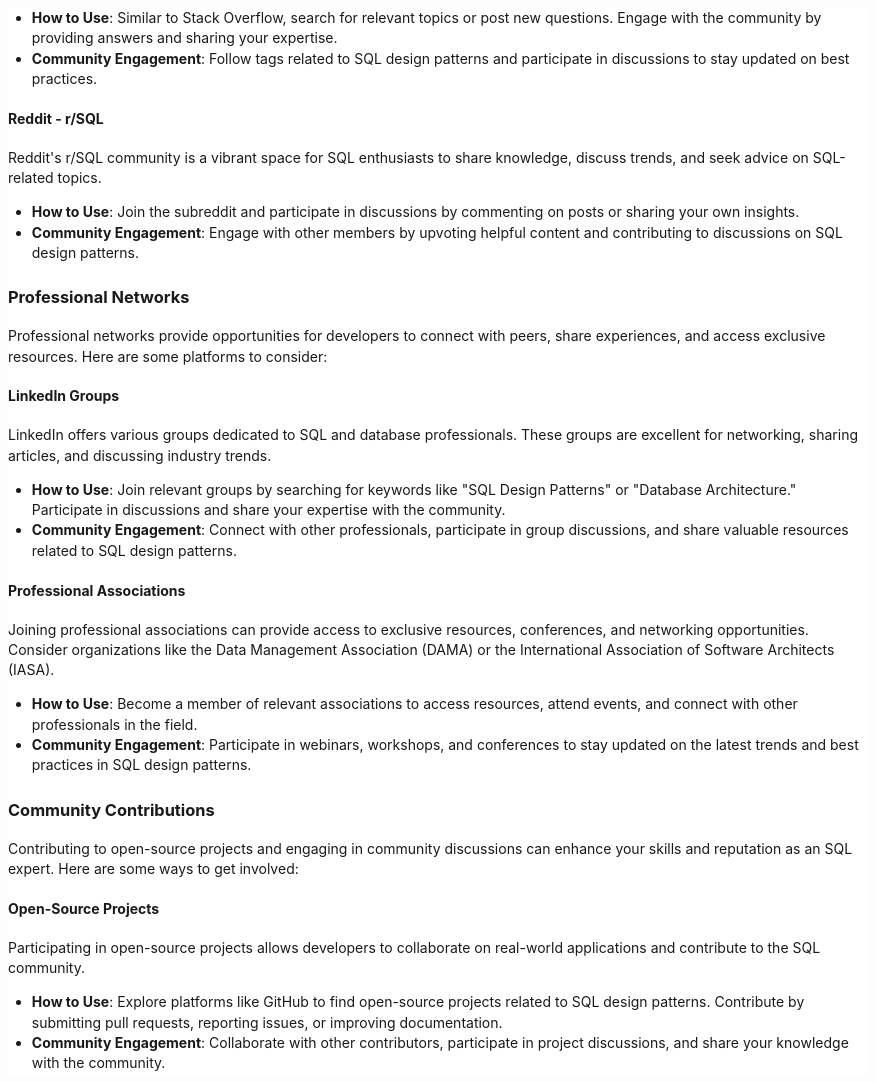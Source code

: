 - **How to Use**: Similar to Stack Overflow, search for relevant topics or post new questions. Engage with the community by providing answers and sharing your expertise.
- **Community Engagement**: Follow tags related to SQL design patterns and participate in discussions to stay updated on best practices.

#### Reddit - r/SQL

Reddit's r/SQL community is a vibrant space for SQL enthusiasts to share knowledge, discuss trends, and seek advice on SQL-related topics.

- **How to Use**: Join the subreddit and participate in discussions by commenting on posts or sharing your own insights.
- **Community Engagement**: Engage with other members by upvoting helpful content and contributing to discussions on SQL design patterns.

### Professional Networks

Professional networks provide opportunities for developers to connect with peers, share experiences, and access exclusive resources. Here are some platforms to consider:

#### LinkedIn Groups

LinkedIn offers various groups dedicated to SQL and database professionals. These groups are excellent for networking, sharing articles, and discussing industry trends.

- **How to Use**: Join relevant groups by searching for keywords like "SQL Design Patterns" or "Database Architecture." Participate in discussions and share your expertise with the community.
- **Community Engagement**: Connect with other professionals, participate in group discussions, and share valuable resources related to SQL design patterns.

#### Professional Associations

Joining professional associations can provide access to exclusive resources, conferences, and networking opportunities. Consider organizations like the Data Management Association (DAMA) or the International Association of Software Architects (IASA).

- **How to Use**: Become a member of relevant associations to access resources, attend events, and connect with other professionals in the field.
- **Community Engagement**: Participate in webinars, workshops, and conferences to stay updated on the latest trends and best practices in SQL design patterns.

### Community Contributions

Contributing to open-source projects and engaging in community discussions can enhance your skills and reputation as an SQL expert. Here are some ways to get involved:

#### Open-Source Projects

Participating in open-source projects allows developers to collaborate on real-world applications and contribute to the SQL community.

- **How to Use**: Explore platforms like GitHub to find open-source projects related to SQL design patterns. Contribute by submitting pull requests, reporting issues, or improving documentation.
- **Community Engagement**: Collaborate with other contributors, participate in project discussions, and share your knowledge with the community.
